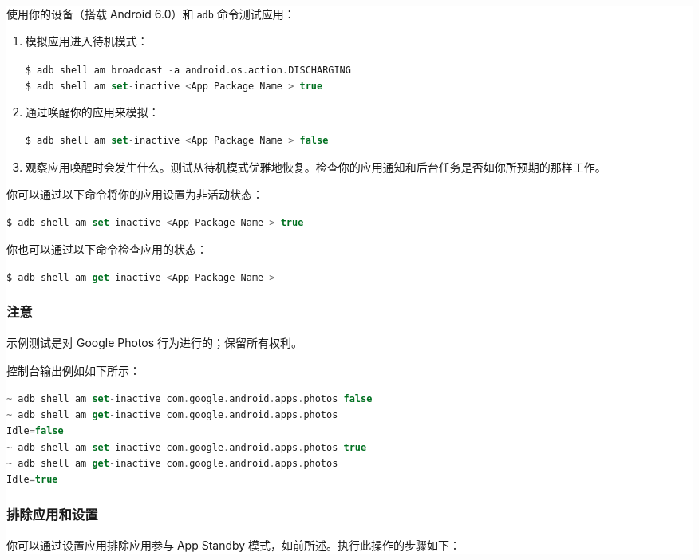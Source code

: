 使用你的设备（搭载 Android 6.0）和 `adb` 命令测试应用：

1.  模拟应用进入待机模式：

    ```kt
    $ adb shell am broadcast -a android.os.action.DISCHARGING
    $ adb shell am set-inactive <App Package Name > true

    ```

1.  通过唤醒你的应用来模拟：

    ```kt
    $ adb shell am set-inactive <App Package Name > false

    ```

1.  观察应用唤醒时会发生什么。测试从待机模式优雅地恢复。检查你的应用通知和后台任务是否如你所预期的那样工作。

你可以通过以下命令将你的应用设置为非活动状态：

```kt
$ adb shell am set-inactive <App Package Name > true

```

你也可以通过以下命令检查应用的状态：

```kt
$ adb shell am get-inactive <App Package Name >

```

### 注意

示例测试是对 Google Photos 行为进行的；保留所有权利。

控制台输出例如如下所示：

```kt
~ adb shell am set-inactive com.google.android.apps.photos false
~ adb shell am get-inactive com.google.android.apps.photos
Idle=false
~ adb shell am set-inactive com.google.android.apps.photos true
~ adb shell am get-inactive com.google.android.apps.photos
Idle=true

```

### 排除应用和设置

你可以通过设置应用排除应用参与 App Standby 模式，如前所述。执行此操作的步骤如下：
